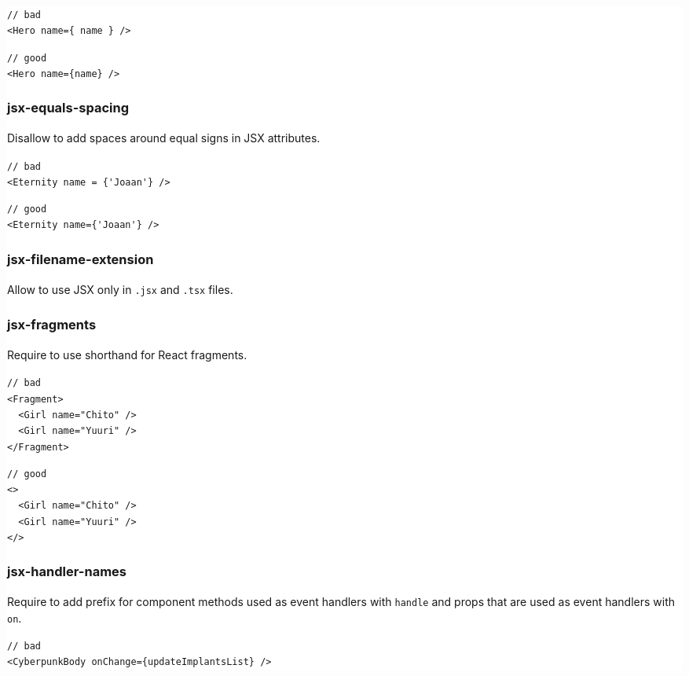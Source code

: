 ```tsx
// bad
<Hero name={ name } />
```

```tsx
// good
<Hero name={name} />
```

### jsx-equals-spacing

Disallow to add spaces around equal signs in JSX attributes.

```tsx
// bad
<Eternity name = {'Joaan'} />
```

```tsx
// good
<Eternity name={'Joaan'} />
```

### jsx-filename-extension

Allow to use JSX only in `.jsx` and `.tsx` files.

### jsx-fragments

Require to use shorthand for React fragments.

```tsx
// bad
<Fragment>
  <Girl name="Chito" />
  <Girl name="Yuuri" />
</Fragment>
```

```tsx
// good
<>
  <Girl name="Chito" />
  <Girl name="Yuuri" />
</>
```

### jsx-handler-names

Require to add prefix for component methods used as event handlers with `handle` and props that are used as event handlers with `on`.

```tsx
// bad
<CyberpunkBody onChange={updateImplantsList} />
```
